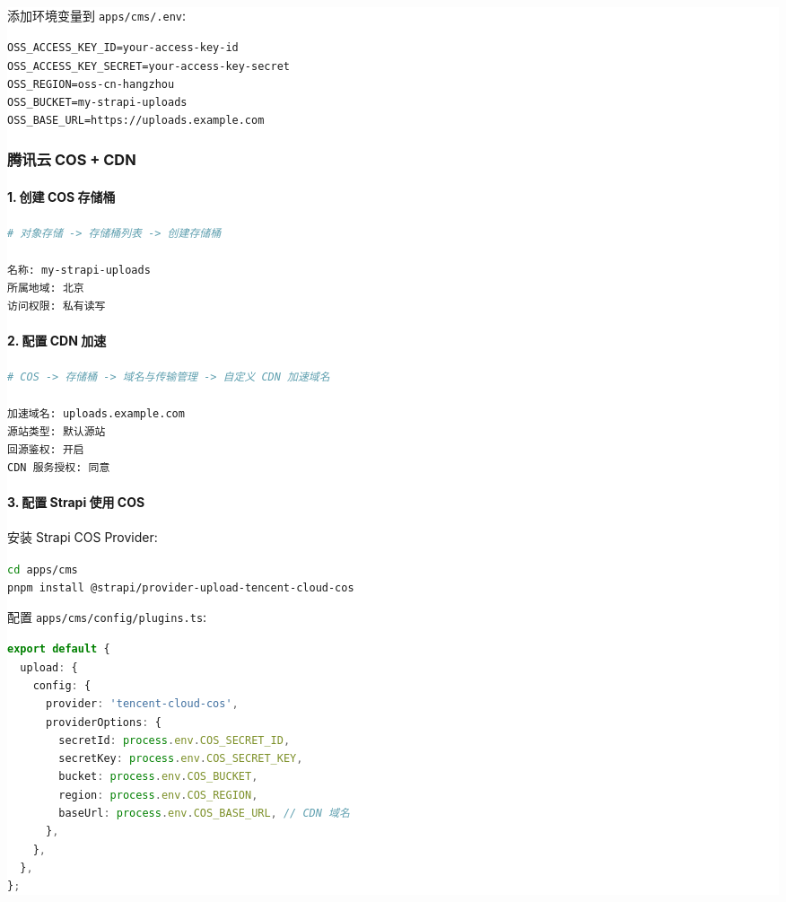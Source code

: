 添加环境变量到 `apps/cms/.env`:

```env
OSS_ACCESS_KEY_ID=your-access-key-id
OSS_ACCESS_KEY_SECRET=your-access-key-secret
OSS_REGION=oss-cn-hangzhou
OSS_BUCKET=my-strapi-uploads
OSS_BASE_URL=https://uploads.example.com
```

### 腾讯云 COS + CDN

#### 1. 创建 COS 存储桶

```bash
# 对象存储 -> 存储桶列表 -> 创建存储桶

名称: my-strapi-uploads
所属地域: 北京
访问权限: 私有读写
```

#### 2. 配置 CDN 加速

```bash
# COS -> 存储桶 -> 域名与传输管理 -> 自定义 CDN 加速域名

加速域名: uploads.example.com
源站类型: 默认源站
回源鉴权: 开启
CDN 服务授权: 同意
```

#### 3. 配置 Strapi 使用 COS

安装 Strapi COS Provider:

```bash
cd apps/cms
pnpm install @strapi/provider-upload-tencent-cloud-cos
```

配置 `apps/cms/config/plugins.ts`:

```typescript
export default {
  upload: {
    config: {
      provider: 'tencent-cloud-cos',
      providerOptions: {
        secretId: process.env.COS_SECRET_ID,
        secretKey: process.env.COS_SECRET_KEY,
        bucket: process.env.COS_BUCKET,
        region: process.env.COS_REGION,
        baseUrl: process.env.COS_BASE_URL, // CDN 域名
      },
    },
  },
};
```
